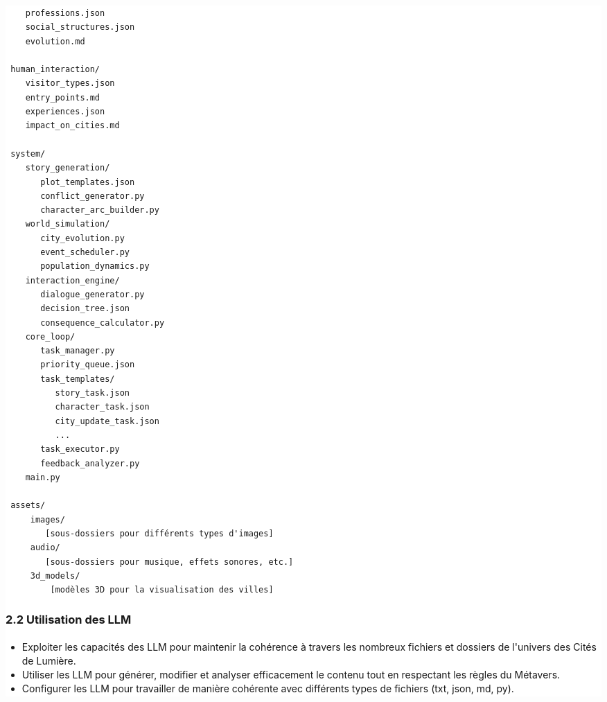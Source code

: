 ```
    professions.json
    social_structures.json
    evolution.md

 human_interaction/
    visitor_types.json
    entry_points.md
    experiences.json
    impact_on_cities.md

 system/
    story_generation/
       plot_templates.json
       conflict_generator.py
       character_arc_builder.py
    world_simulation/
       city_evolution.py
       event_scheduler.py
       population_dynamics.py
    interaction_engine/
       dialogue_generator.py
       decision_tree.json
       consequence_calculator.py
    core_loop/
       task_manager.py
       priority_queue.json
       task_templates/
          story_task.json
          character_task.json
          city_update_task.json
          ...
       task_executor.py
       feedback_analyzer.py
    main.py

 assets/
     images/
        [sous-dossiers pour différents types d'images]
     audio/
        [sous-dossiers pour musique, effets sonores, etc.]
     3d_models/
         [modèles 3D pour la visualisation des villes]
```

### 2.2 Utilisation des LLM
- Exploiter les capacités des LLM pour maintenir la cohérence à travers les nombreux fichiers et dossiers de l'univers des Cités de Lumière.
- Utiliser les LLM pour générer, modifier et analyser efficacement le contenu tout en respectant les règles du Métavers.
- Configurer les LLM pour travailler de manière cohérente avec différents types de fichiers (txt, json, md, py).
